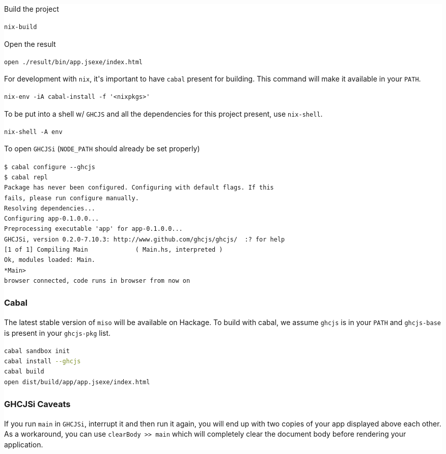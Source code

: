 Build the project
```
nix-build
```

Open the result
```
open ./result/bin/app.jsexe/index.html
```

For development with `nix`, it's important to have `cabal` present for building. This command will make it available in your `PATH`.
```
nix-env -iA cabal-install -f '<nixpkgs>'
```

To be put into a shell w/ `GHCJS` and all the dependencies for this project present, use `nix-shell`.
```
nix-shell -A env
```

To open `GHCJSi` (`NODE_PATH` should already be set properly)
```
$ cabal configure --ghcjs
$ cabal repl
Package has never been configured. Configuring with default flags. If this
fails, please run configure manually.
Resolving dependencies...
Configuring app-0.1.0.0...
Preprocessing executable 'app' for app-0.1.0.0...
GHCJSi, version 0.2.0-7.10.3: http://www.github.com/ghcjs/ghcjs/  :? for help
[1 of 1] Compiling Main             ( Main.hs, interpreted )
Ok, modules loaded: Main.
*Main>
browser connected, code runs in browser from now on
```

### Cabal
The latest stable version of `miso` will be available on Hackage.
To build with cabal, we assume `ghcjs` is in your `PATH` and `ghcjs-base` is present in your `ghcjs-pkg` list.
```bash
cabal sandbox init
cabal install --ghcjs
cabal build
open dist/build/app/app.jsexe/index.html
```

### GHCJSi Caveats
If you run `main` in `GHCJSi`, interrupt it and then run it again, you
will end up with two copies of your app displayed above each other. As
a workaround, you can use `clearBody >> main` which will completely
clear the document body before rendering your application.
